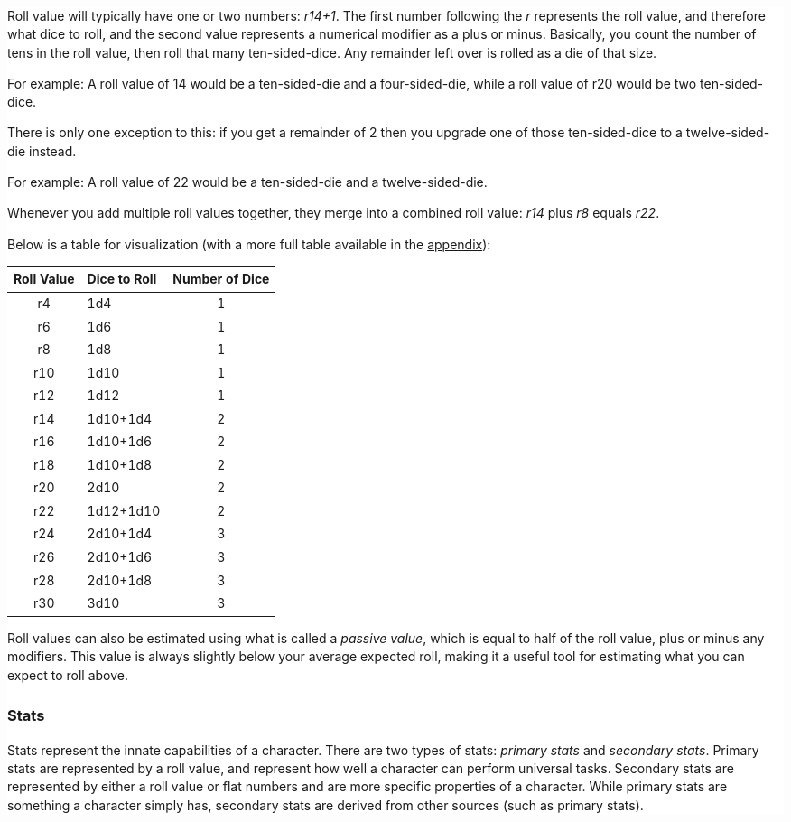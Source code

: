 Roll value will typically have one or two numbers: *r14+1*. The first number following the *r* represents the roll value, and therefore what dice to roll, and the second value represents a numerical modifier as a plus or minus. Basically, you count the number of tens in the roll value, then roll that many ten-sided-dice. Any remainder left over is rolled as a die of that size.

For example: A roll value of 14 would be a ten-sided-die and a four-sided-die, while a roll value of r20 would be two ten-sided-dice.

There is only one exception to this: if you get a remainder of 2 then you upgrade one of those ten-sided-dice to a twelve-sided-die instead.

For example: A roll value of 22 would be a ten-sided-die and a twelve-sided-die.

Whenever you add multiple roll values together, they merge into a combined roll value: *r14* plus *r8* equals *r22*.

Below is a table for visualization (with a more full table available in the [appendix](/Basic/Appendix.md#roll-values)):

| Roll Value | Dice to Roll | Number of Dice |
|:-:|:-|:-:|
| r4 | 1d4 | 1 |
| r6 | 1d6 | 1 |
| r8 | 1d8 | 1 |
| r10 | 1d10 | 1 |
| r12 | 1d12 | 1 |
| r14 | 1d10+1d4 | 2 |
| r16 | 1d10+1d6 | 2 |
| r18 | 1d10+1d8 | 2 |
| r20 | 2d10 | 2 |
| r22 | 1d12+1d10 | 2 |
| r24 | 2d10+1d4 | 3 |
| r26 | 2d10+1d6 | 3 |
| r28 | 2d10+1d8 | 3 |
| r30 | 3d10 | 3 |

Roll values can also be estimated using what is called a *passive value*, which is equal to half of the roll value, plus or minus any modifiers. This value is always slightly below your average expected roll, making it a useful tool for estimating what you can expect to roll above.

### Stats

Stats represent the innate capabilities of a character. There are two types of stats: *primary stats* and *secondary stats*. Primary stats are represented by a roll value, and represent how well a character can perform universal tasks. Secondary stats are represented by either a roll value or flat numbers and are more specific properties of a character. While primary stats are something a character simply has, secondary stats are derived from other sources (such as primary stats).
